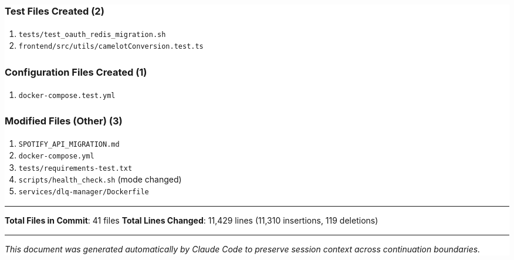 ### Test Files Created (2)
1. `tests/test_oauth_redis_migration.sh`
2. `frontend/src/utils/camelotConversion.test.ts`

### Configuration Files Created (1)
1. `docker-compose.test.yml`

### Modified Files (Other) (3)
1. `SPOTIFY_API_MIGRATION.md`
2. `docker-compose.yml`
3. `tests/requirements-test.txt`
4. `scripts/health_check.sh` (mode changed)
5. `services/dlq-manager/Dockerfile`

---

**Total Files in Commit**: 41 files
**Total Lines Changed**: 11,429 lines (11,310 insertions, 119 deletions)

---

*This document was generated automatically by Claude Code to preserve session context across continuation boundaries.*
